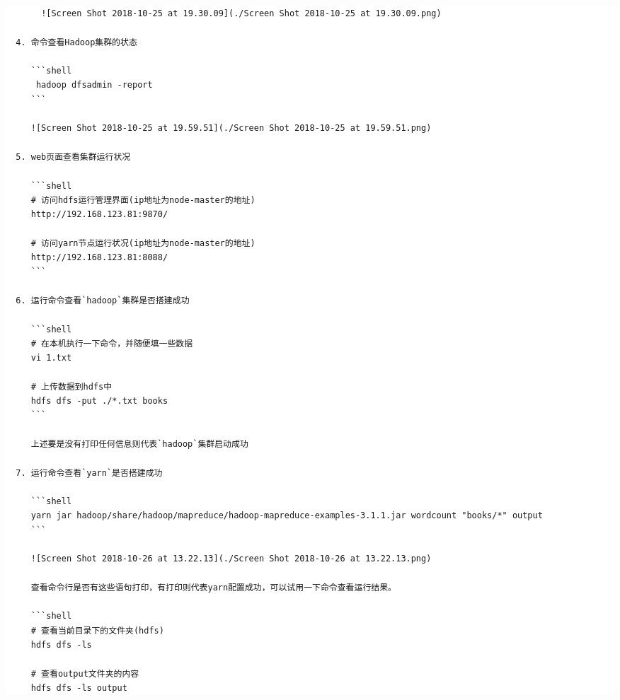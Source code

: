           ![Screen Shot 2018-10-25 at 19.30.09](./Screen Shot 2018-10-25 at 19.30.09.png)

      4. 命令查看Hadoop集群的状态

         ```shell
          hadoop dfsadmin -report
         ```

         ![Screen Shot 2018-10-25 at 19.59.51](./Screen Shot 2018-10-25 at 19.59.51.png)

      5. web页面查看集群运行状况

         ```shell
         # 访问hdfs运行管理界面(ip地址为node-master的地址)
         http://192.168.123.81:9870/
         
         # 访问yarn节点运行状况(ip地址为node-master的地址)
         http://192.168.123.81:8088/
         ```

      6. 运行命令查看`hadoop`集群是否搭建成功

         ```shell
         # 在本机执行一下命令，并随便填一些数据
         vi 1.txt
         
         # 上传数据到hdfs中
         hdfs dfs -put ./*.txt books
         ```

         上述要是没有打印任何信息则代表`hadoop`集群启动成功

      7. 运行命令查看`yarn`是否搭建成功

         ```shell
         yarn jar hadoop/share/hadoop/mapreduce/hadoop-mapreduce-examples-3.1.1.jar wordcount "books/*" output
         ```

         ![Screen Shot 2018-10-26 at 13.22.13](./Screen Shot 2018-10-26 at 13.22.13.png)

         查看命令行是否有这些语句打印，有打印则代表yarn配置成功，可以试用一下命令查看运行结果。

         ```shell
         # 查看当前目录下的文件夹(hdfs)
         hdfs dfs -ls
         
         # 查看output文件夹的内容
         hdfs dfs -ls output
         